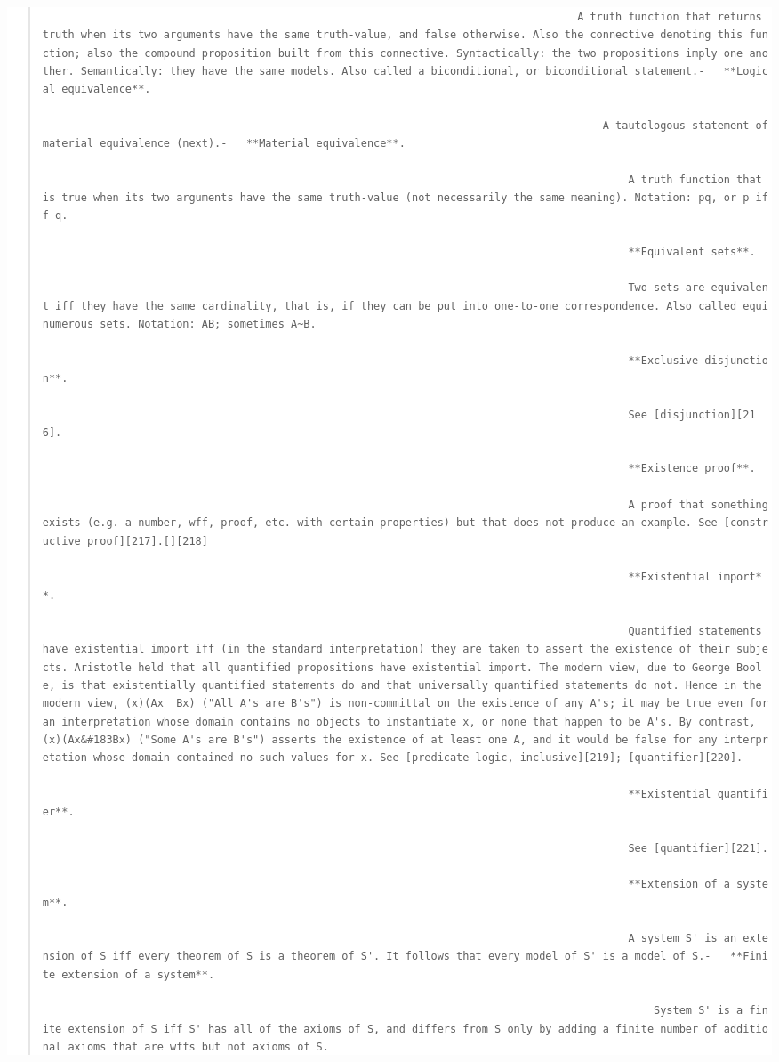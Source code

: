 >                                                                                         A truth function that returns truth when its two arguments have the same truth-value, and false otherwise. Also the connective denoting this function; also the compound proposition built from this connective. Syntactically: the two propositions imply one another. Semantically: they have the same models. Also called a biconditional, or biconditional statement.-   **Logical equivalence**.
>                                                                                             
>                                                                                             A tautologous statement of material equivalence (next).-   **Material equivalence**.
>                                                                                                 
>                                                                                                 A truth function that is true when its two arguments have the same truth-value (not necessarily the same meaning). Notation: pq, or p iff q.
>                                                                                                 
>                                                                                                 **Equivalent sets**.
>                                                                                                 
>                                                                                                 Two sets are equivalent iff they have the same cardinality, that is, if they can be put into one-to-one correspondence. Also called equinumerous sets. Notation: AB; sometimes A~B.
>                                                                                                 
>                                                                                                 **Exclusive disjunction**.
>                                                                                                 
>                                                                                                 See [disjunction][216].
>                                                                                                 
>                                                                                                 **Existence proof**.
>                                                                                                 
>                                                                                                 A proof that something exists (e.g. a number, wff, proof, etc. with certain properties) but that does not produce an example. See [constructive proof][217].[][218]
>                                                                                                 
>                                                                                                 **Existential import**.
>                                                                                                 
>                                                                                                 Quantified statements have existential import iff (in the standard interpretation) they are taken to assert the existence of their subjects. Aristotle held that all quantified propositions have existential import. The modern view, due to George Boole, is that existentially quantified statements do and that universally quantified statements do not. Hence in the modern view, (x)(Ax  Bx) ("All A's are B's") is non-committal on the existence of any A's; it may be true even for an interpretation whose domain contains no objects to instantiate x, or none that happen to be A's. By contrast, (x)(Ax&#183Bx) ("Some A's are B's") asserts the existence of at least one A, and it would be false for any interpretation whose domain contained no such values for x. See [predicate logic, inclusive][219]; [quantifier][220].
>                                                                                                 
>                                                                                                 **Existential quantifier**.
>                                                                                                 
>                                                                                                 See [quantifier][221].
>                                                                                                 
>                                                                                                 **Extension of a system**.
>                                                                                                 
>                                                                                                 A system S' is an extension of S iff every theorem of S is a theorem of S'. It follows that every model of S' is a model of S.-   **Finite extension of a system**.
>                                                                                                     
>                                                                                                     System S' is a finite extension of S iff S' has all of the axioms of S, and differs from S only by adding a finite number of additional axioms that are wffs but not axioms of S.
>                                                                                                     
